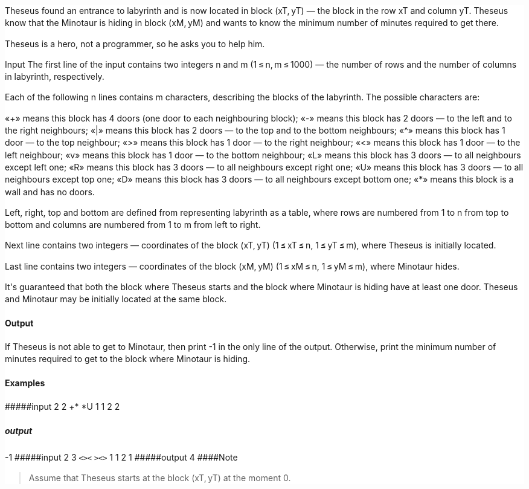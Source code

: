 Theseus found an entrance to labyrinth and is now located in block (xT, yT) — the block in the row xT and column yT. Theseus know that the Minotaur is hiding in block (xM, yM) and wants to know the minimum number of minutes required to get there.

Theseus is a hero, not a programmer, so he asks you to help him.

Input
The first line of the input contains two integers n and m (1 ≤ n, m ≤ 1000) — the number of rows and the number of columns in labyrinth, respectively.

Each of the following n lines contains m characters, describing the blocks of the labyrinth. The possible characters are:

«+» means this block has 4 doors (one door to each neighbouring block);
«-» means this block has 2 doors — to the left and to the right neighbours;
«|» means this block has 2 doors — to the top and to the bottom neighbours;
«^» means this block has 1 door — to the top neighbour;
«>» means this block has 1 door — to the right neighbour;
«<» means this block has 1 door — to the left neighbour;
«v» means this block has 1 door — to the bottom neighbour;
«L» means this block has 3 doors — to all neighbours except left one;
«R» means this block has 3 doors — to all neighbours except right one;
«U» means this block has 3 doors — to all neighbours except top one;
«D» means this block has 3 doors — to all neighbours except bottom one;
«*» means this block is a wall and has no doors.

Left, right, top and bottom are defined from representing labyrinth as a table, where rows are numbered from 1 to n from top to bottom and columns are numbered from 1 to m from left to right.

Next line contains two integers — coordinates of the block (xT, yT) (1 ≤ xT ≤ n, 1 ≤ yT ≤ m), where Theseus is initially located.

Last line contains two integers — coordinates of the block (xM, yM) (1 ≤ xM ≤ n, 1 ≤ yM ≤ m), where Minotaur hides.

It's guaranteed that both the block where Theseus starts and the block where Minotaur is hiding have at least one door. Theseus and Minotaur may be initially located at the same block.

#### Output

If Theseus is not able to get to Minotaur, then print -1 in the only line of the output. Otherwise, print the minimum number of minutes required to get to the block where Minotaur is hiding.

#### Examples
#####input
2 2
+*
*U
1 1
2 2
##### output
-1
#####input
2 3
`<><`
`><>`
1 1
2 1
#####output
4
####Note
>Assume that Theseus starts at the block (xT, yT) at the moment 0.
